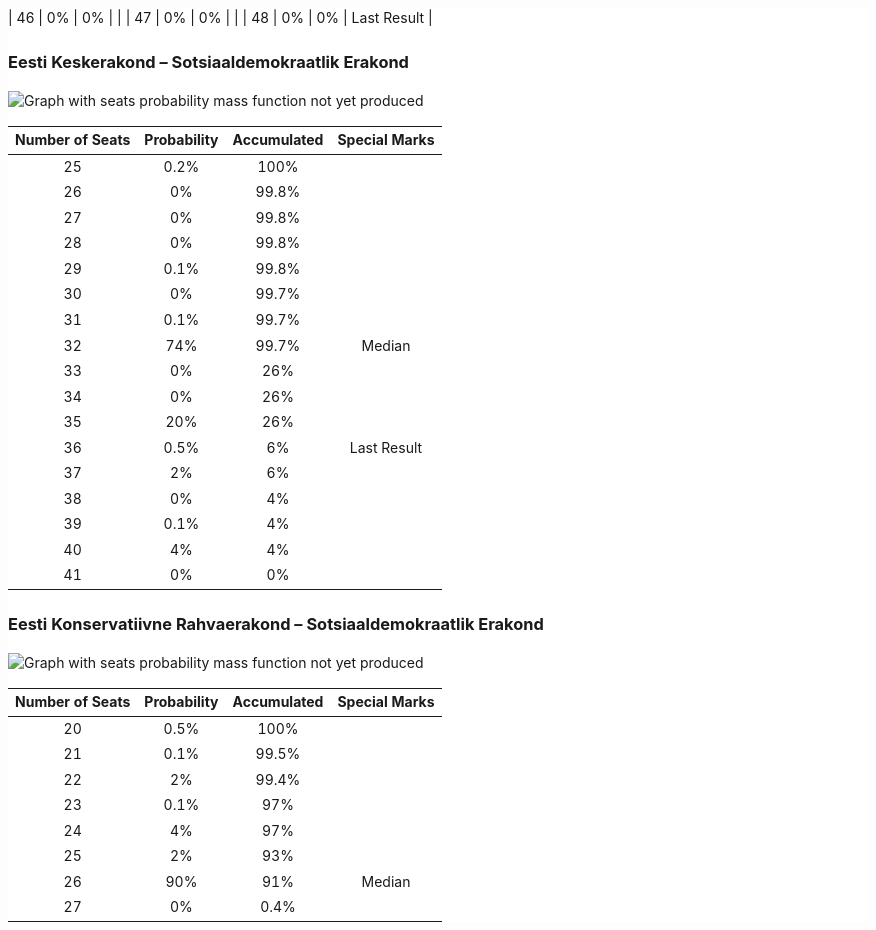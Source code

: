 | 46 | 0% | 0% |  |
| 47 | 0% | 0% |  |
| 48 | 0% | 0% | Last Result |

### Eesti Keskerakond – Sotsiaaldemokraatlik Erakond

![Graph with seats probability mass function not yet produced](2019-11-05-Norstat-coalitions-seats-pmf-kesk–sde.png "Seats Probability Mass Function")

| Number of Seats | Probability | Accumulated | Special Marks |
|:---------------:|:-----------:|:-----------:|:-------------:|
| 25 | 0.2% | 100% |  |
| 26 | 0% | 99.8% |  |
| 27 | 0% | 99.8% |  |
| 28 | 0% | 99.8% |  |
| 29 | 0.1% | 99.8% |  |
| 30 | 0% | 99.7% |  |
| 31 | 0.1% | 99.7% |  |
| 32 | 74% | 99.7% | Median |
| 33 | 0% | 26% |  |
| 34 | 0% | 26% |  |
| 35 | 20% | 26% |  |
| 36 | 0.5% | 6% | Last Result |
| 37 | 2% | 6% |  |
| 38 | 0% | 4% |  |
| 39 | 0.1% | 4% |  |
| 40 | 4% | 4% |  |
| 41 | 0% | 0% |  |

### Eesti Konservatiivne Rahvaerakond – Sotsiaaldemokraatlik Erakond

![Graph with seats probability mass function not yet produced](2019-11-05-Norstat-coalitions-seats-pmf-ekre–sde.png "Seats Probability Mass Function")

| Number of Seats | Probability | Accumulated | Special Marks |
|:---------------:|:-----------:|:-----------:|:-------------:|
| 20 | 0.5% | 100% |  |
| 21 | 0.1% | 99.5% |  |
| 22 | 2% | 99.4% |  |
| 23 | 0.1% | 97% |  |
| 24 | 4% | 97% |  |
| 25 | 2% | 93% |  |
| 26 | 90% | 91% | Median |
| 27 | 0% | 0.4% |  |